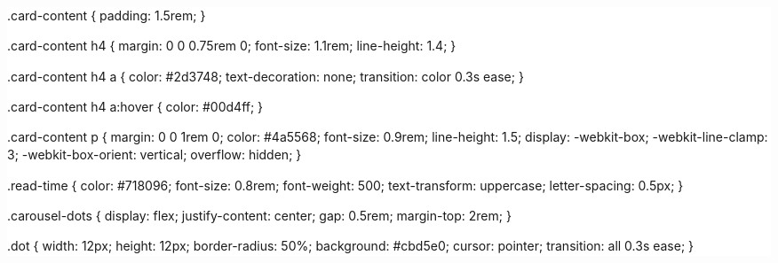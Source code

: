 .card-content {
    padding: 1.5rem;
}

.card-content h4 {
    margin: 0 0 0.75rem 0;
    font-size: 1.1rem;
    line-height: 1.4;
}

.card-content h4 a {
    color: #2d3748;
    text-decoration: none;
    transition: color 0.3s ease;
}

.card-content h4 a:hover {
    color: #00d4ff;
}

.card-content p {
    margin: 0 0 1rem 0;
    color: #4a5568;
    font-size: 0.9rem;
    line-height: 1.5;
    display: -webkit-box;
    -webkit-line-clamp: 3;
    -webkit-box-orient: vertical;
    overflow: hidden;
}

.read-time {
    color: #718096;
    font-size: 0.8rem;
    font-weight: 500;
    text-transform: uppercase;
    letter-spacing: 0.5px;
}

.carousel-dots {
    display: flex;
    justify-content: center;
    gap: 0.5rem;
    margin-top: 2rem;
}

.dot {
    width: 12px;
    height: 12px;
    border-radius: 50%;
    background: #cbd5e0;
    cursor: pointer;
    transition: all 0.3s ease;
}
